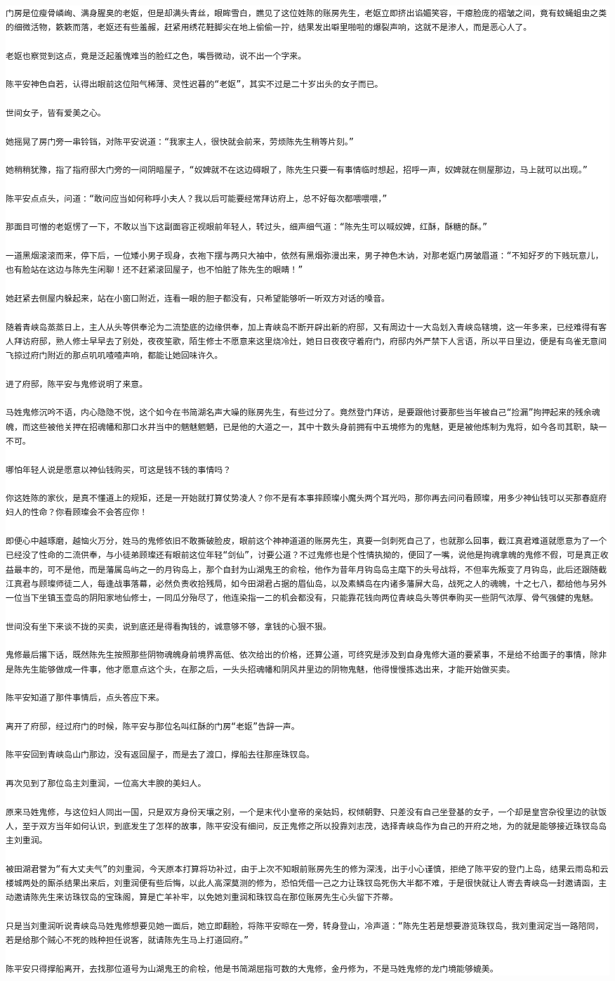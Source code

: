     门房是位瘦骨嶙峋、满身腥臭的老妪，但是却满头青丝，眼眸雪白，瞧见了这位姓陈的账房先生，老妪立即挤出谄媚笑容，干瘪脸庞的褶皱之间，竟有蚊蝇蛆虫之类的细微活物，簌簌而落，老妪还有些羞赧，赶紧用绣花鞋脚尖在地上偷偷一拧，结果发出噼里啪啦的爆裂声响，这就不是渗人，而是恶心人了。

    老妪也察觉到这点，竟是泛起羞愧难当的脸红之色，嘴唇微动，说不出一个字来。

    陈平安神色自若，认得出眼前这位阳气稀薄、灵性迟暮的“老妪”，其实不过是二十岁出头的女子而已。

    世间女子，皆有爱美之心。

    她摇晃了房门旁一串铃铛，对陈平安说道：“我家主人，很快就会前来，劳烦陈先生稍等片刻。”

    她稍稍犹豫，指了指府邸大门旁的一间阴暗屋子，“奴婢就不在这边碍眼了，陈先生只要一有事情临时想起，招呼一声，奴婢就在侧屋那边，马上就可以出现。”

    陈平安点点头，问道：“敢问应当如何称呼小夫人？我以后可能要经常拜访府上，总不好每次都喂喂喂，”

    那面目可憎的老妪愣了一下，不敢以当下这副面容正视眼前年轻人，转过头，细声细气道：“陈先生可以喊奴婢，红酥，酥糖的酥。”

    一道黑烟滚滚而来，停下后，一位矮小男子现身，衣袍下摆与两只大袖中，依然有黑烟弥漫出来，男子神色木讷，对那老妪门房皱眉道：“不知好歹的下贱玩意儿，也有脸站在这边与陈先生闲聊！还不赶紧滚回屋子，也不怕脏了陈先生的眼睛！”

    她赶紧去侧屋内躲起来，站在小窗口附近，连看一眼的胆子都没有，只希望能够听一听双方对话的嗓音。

    随着青峡岛蒸蒸日上，主人从头等供奉沦为二流垫底的边缘供奉，加上青峡岛不断开辟出新的府邸，又有周边十一大岛划入青峡岛辖境，这一年多来，已经难得有客人拜访府邸，熟人修士早早去了别处，夜夜笙歌，陌生修士不愿意来这里烧冷灶，她日日夜夜守着府门，府邸内外严禁下人言语，所以平日里边，便是有鸟雀无意间飞掠过府门附近的那点叽叽喳喳声响，都能让她回味许久。

    进了府邸，陈平安与鬼修说明了来意。

    马姓鬼修沉吟不语，内心隐隐不悦，这个如今在书简湖名声大噪的账房先生，有些过分了。竟然登门拜访，是要跟他讨要那些当年被自己“捡漏”拘押起来的残余魂魄，而这些被他关押在招魂幡和那口水井当中的魑魅魍魉，已是他的大道之一，其中十数头身前拥有中五境修为的鬼魅，更是被他炼制为鬼将，如今各司其职，缺一不可。

    哪怕年轻人说是愿意以神仙钱购买，可这是钱不钱的事情吗？

    你这姓陈的家伙，是真不懂道上的规矩，还是一开始就打算仗势凌人？你不是有本事摔顾璨小魔头两个耳光吗，那你再去问问看顾璨，用多少神仙钱可以买那春庭府妇人的性命？你看顾璨会不会答应你！

    即便心中越琢磨，越恼火万分，姓马的鬼修依旧不敢撕破脸皮，眼前这个神神道道的账房先生，真要一剑刺死自己了，也就那么回事，截江真君难道就愿意为了一个已经没了性命的二流供奉，与小徒弟顾璨还有眼前这位年轻“剑仙”，讨要公道？不过鬼修也是个性情执拗的，便回了一嘴，说他是拘魂拿魄的鬼修不假，可是真正收益最丰的，可不是他，而是藩属岛屿之一的月钩岛上，那个自封为山湖鬼王的俞桧，他作为昔年月钩岛岛主麾下的头号战将，不但率先叛变了月钩岛，此后还跟随截江真君与顾璨师徒二人，每逢战事落幕，必然负责收拾残局，如今田湖君占据的眉仙岛，以及素鳞岛在内诸多藩屏大岛，战死之人的魂魄，十之七八，都给他与另外一位当下坐镇玉壶岛的阴阳家地仙修士，一同瓜分殆尽了，他连染指一二的机会都没有，只能靠花钱向两位青峡岛头等供奉购买一些阴气浓厚、骨气强健的鬼魅。

    世间没有坐下来谈不拢的买卖，说到底还是得看掏钱的，诚意够不够，拿钱的心狠不狠。

    鬼修最后撂下话，既然陈先生按照那些阴物魂魄身前境界高低、依次给出的价格，还算公道，可终究是涉及到自身鬼修大道的要紧事，不是给不给面子的事情，除非是陈先生能够做成一件事，他才愿意点这个头，在那之后，一头头招魂幡和阴风井里边的阴物鬼魅，他得慢慢拣选出来，才能开始做买卖。

    陈平安知道了那件事情后，点头答应下来。

    离开了府邸，经过府门的时候，陈平安与那位名叫红酥的门房“老妪”告辞一声。

    陈平安回到青峡岛山门那边，没有返回屋子，而是去了渡口，撑船去往那座珠钗岛。

    再次见到了那位岛主刘重润，一位高大丰腴的美妇人。

    原来马姓鬼修，与这位妇人同出一国，只是双方身份天壤之别，一个是末代小皇帝的亲姑妈，权倾朝野、只差没有自己坐登基的女子，一个却是皇宫杂役里边的驮饭人，至于双方当年如何认识，到底发生了怎样的故事，陈平安没有细问，反正鬼修之所以投靠刘志茂，选择青峡岛作为自己的开府之地，为的就是能够接近珠钗岛岛主刘重润。

    被田湖君誉为“有大丈夫气”的刘重润，今天原本打算将功补过，由于上次不知眼前账房先生的修为深浅，出于小心谨慎，拒绝了陈平安的登门上岛，结果云雨岛和云楼城两处的厮杀结果出来后，刘重润便有些后悔，以此人高深莫测的修为，恐怕凭借一己之力让珠钗岛死伤大半都不难，于是很快就让人寄去青峡岛一封邀请函，主动邀请陈先生来访珠钗岛的宝珠阁，算是亡羊补牢，以免她刘重润和珠钗岛在那位账房先生心头留下芥蒂。

    只是当刘重润听说青峡岛马姓鬼修想要见她一面后，她立即翻脸，将陈平安晾在一旁，转身登山，冷声道：“陈先生若是想要游览珠钗岛，我刘重润定当一路陪同，若是给那个贼心不死的贱种担任说客，就请陈先生马上打道回府。”

    陈平安只得撑船离开，去找那位道号为山湖鬼王的俞桧，他是书简湖屈指可数的大鬼修，金丹修为，不是马姓鬼修的龙门境能够媲美。

